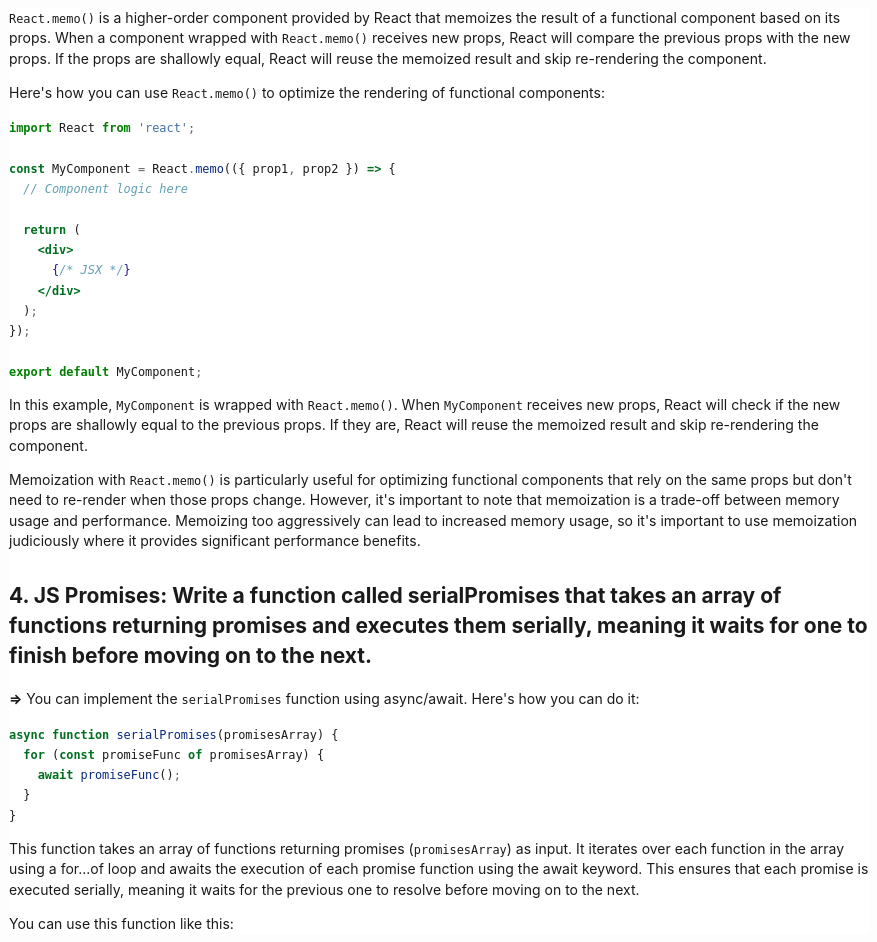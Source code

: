 `React.memo()` is a higher-order component provided by React that memoizes the result of a functional component based on its props. When a component wrapped with `React.memo()` receives new props, React will compare the previous props with the new props. If the props are shallowly equal, React will reuse the memoized result and skip re-rendering the component.

Here's how you can use `React.memo()` to optimize the rendering of functional components:

```jsx
import React from 'react';

const MyComponent = React.memo(({ prop1, prop2 }) => {
  // Component logic here
  
  return (
    <div>
      {/* JSX */}
    </div>
  );
});

export default MyComponent;
```

In this example, `MyComponent` is wrapped with `React.memo()`. When `MyComponent` receives new props, React will check if the new props are shallowly equal to the previous props. If they are, React will reuse the memoized result and skip re-rendering the component.

Memoization with `React.memo()` is particularly useful for optimizing functional components that rely on the same props but don't need to re-render when those props change. However, it's important to note that memoization is a trade-off between memory usage and performance. Memoizing too aggressively can lead to increased memory usage, so it's important to use memoization judiciously where it provides significant performance benefits.

## **4. JS Promises**: Write a function called **serialPromises** that takes an array of functions returning promises and executes them serially, meaning it waits for one to finish before moving on to the next.

**=>** You can implement the `serialPromises` function using async/await. Here's how you can do it:

```javascript
async function serialPromises(promisesArray) {
  for (const promiseFunc of promisesArray) {
    await promiseFunc();
  }
}
```

This function takes an array of functions returning promises (`promisesArray`) as input. It iterates over each function in the array using a for...of loop and awaits the execution of each promise function using the await keyword. This ensures that each promise is executed serially, meaning it waits for the previous one to resolve before moving on to the next.

You can use this function like this:
